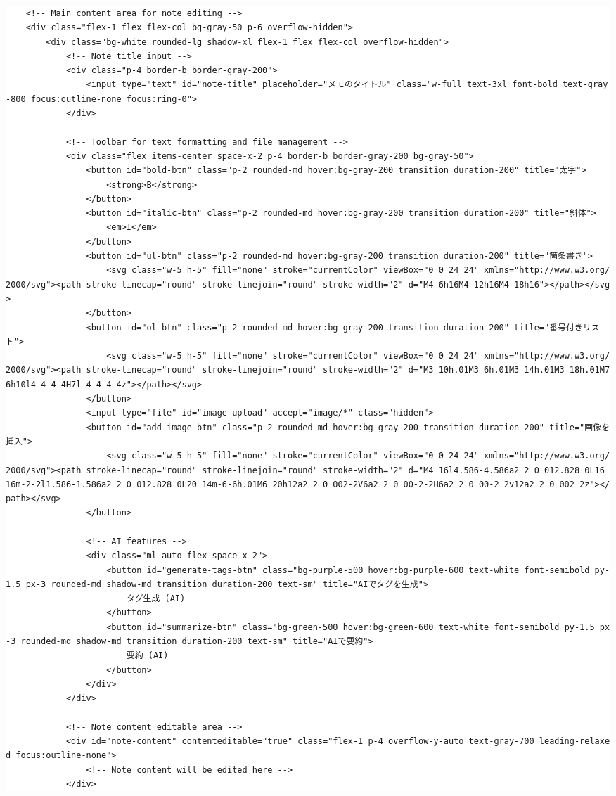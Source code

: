         <!-- Main content area for note editing -->
        <div class="flex-1 flex flex-col bg-gray-50 p-6 overflow-hidden">
            <div class="bg-white rounded-lg shadow-xl flex-1 flex flex-col overflow-hidden">
                <!-- Note title input -->
                <div class="p-4 border-b border-gray-200">
                    <input type="text" id="note-title" placeholder="メモのタイトル" class="w-full text-3xl font-bold text-gray-800 focus:outline-none focus:ring-0">
                </div>

                <!-- Toolbar for text formatting and file management -->
                <div class="flex items-center space-x-2 p-4 border-b border-gray-200 bg-gray-50">
                    <button id="bold-btn" class="p-2 rounded-md hover:bg-gray-200 transition duration-200" title="太字">
                        <strong>B</strong>
                    </button>
                    <button id="italic-btn" class="p-2 rounded-md hover:bg-gray-200 transition duration-200" title="斜体">
                        <em>I</em>
                    </button>
                    <button id="ul-btn" class="p-2 rounded-md hover:bg-gray-200 transition duration-200" title="箇条書き">
                        <svg class="w-5 h-5" fill="none" stroke="currentColor" viewBox="0 0 24 24" xmlns="http://www.w3.org/2000/svg"><path stroke-linecap="round" stroke-linejoin="round" stroke-width="2" d="M4 6h16M4 12h16M4 18h16"></path></svg>
                    </button>
                    <button id="ol-btn" class="p-2 rounded-md hover:bg-gray-200 transition duration-200" title="番号付きリスト">
                        <svg class="w-5 h-5" fill="none" stroke="currentColor" viewBox="0 0 24 24" xmlns="http://www.w3.org/2000/svg"><path stroke-linecap="round" stroke-linejoin="round" stroke-width="2" d="M3 10h.01M3 6h.01M3 14h.01M3 18h.01M7 6h10l4 4-4 4H7l-4-4 4-4z"></path></svg>
                    </button>
                    <input type="file" id="image-upload" accept="image/*" class="hidden">
                    <button id="add-image-btn" class="p-2 rounded-md hover:bg-gray-200 transition duration-200" title="画像を挿入">
                        <svg class="w-5 h-5" fill="none" stroke="currentColor" viewBox="0 0 24 24" xmlns="http://www.w3.org/2000/svg"><path stroke-linecap="round" stroke-linejoin="round" stroke-width="2" d="M4 16l4.586-4.586a2 2 0 012.828 0L16 16m-2-2l1.586-1.586a2 2 0 012.828 0L20 14m-6-6h.01M6 20h12a2 2 0 002-2V6a2 2 0 00-2-2H6a2 2 0 00-2 2v12a2 2 0 002 2z"></path></svg>
                    </button>

                    <!-- AI features -->
                    <div class="ml-auto flex space-x-2">
                        <button id="generate-tags-btn" class="bg-purple-500 hover:bg-purple-600 text-white font-semibold py-1.5 px-3 rounded-md shadow-md transition duration-200 text-sm" title="AIでタグを生成">
                            タグ生成 (AI)
                        </button>
                        <button id="summarize-btn" class="bg-green-500 hover:bg-green-600 text-white font-semibold py-1.5 px-3 rounded-md shadow-md transition duration-200 text-sm" title="AIで要約">
                            要約 (AI)
                        </button>
                    </div>
                </div>

                <!-- Note content editable area -->
                <div id="note-content" contenteditable="true" class="flex-1 p-4 overflow-y-auto text-gray-700 leading-relaxed focus:outline-none">
                    <!-- Note content will be edited here -->
                </div>
